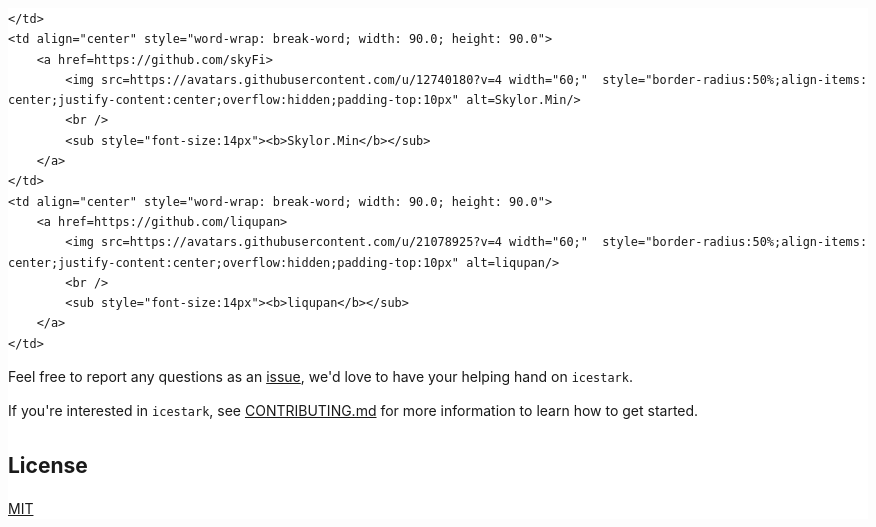     </td>
    <td align="center" style="word-wrap: break-word; width: 90.0; height: 90.0">
        <a href=https://github.com/skyFi>
            <img src=https://avatars.githubusercontent.com/u/12740180?v=4 width="60;"  style="border-radius:50%;align-items:center;justify-content:center;overflow:hidden;padding-top:10px" alt=Skylor.Min/>
            <br />
            <sub style="font-size:14px"><b>Skylor.Min</b></sub>
        </a>
    </td>
    <td align="center" style="word-wrap: break-word; width: 90.0; height: 90.0">
        <a href=https://github.com/liqupan>
            <img src=https://avatars.githubusercontent.com/u/21078925?v=4 width="60;"  style="border-radius:50%;align-items:center;justify-content:center;overflow:hidden;padding-top:10px" alt=liqupan/>
            <br />
            <sub style="font-size:14px"><b>liqupan</b></sub>
        </a>
    </td>
</tr>
</table>

Feel free to report any questions as an [issue](https://github.com/ice-lab/icestark/issues/new), we'd love to have your helping hand on `icestark`.

If you're interested in `icestark`, see [CONTRIBUTING.md](https://github.com/alibaba/ice/blob/master/.github/CONTRIBUTING.md) for more information to learn how to get started.

## License

[MIT](LICENSE)
